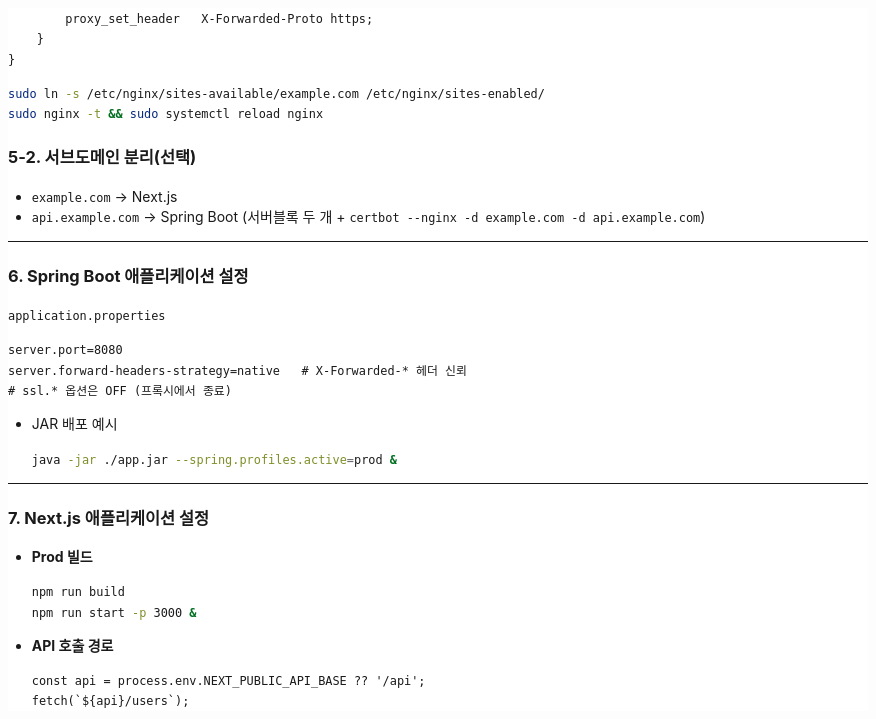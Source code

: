 ```
        proxy_set_header   X-Forwarded-Proto https;
    }
}

```

```bash
sudo ln -s /etc/nginx/sites-available/example.com /etc/nginx/sites-enabled/
sudo nginx -t && sudo systemctl reload nginx

```

### 5-2. 서브도메인 분리(선택)

- `example.com` → Next.js
- `api.example.com` → Spring Boot
  (서버블록 두 개 + `certbot --nginx -d example.com -d api.example.com`)

---

### 6. Spring Boot 애플리케이션 설정

`application.properties`

```
server.port=8080
server.forward-headers-strategy=native   # X-Forwarded-* 헤더 신뢰
# ssl.* 옵션은 OFF (프록시에서 종료)

```

- JAR 배포 예시

  ```bash
  java -jar ./app.jar --spring.profiles.active=prod &

  ```

---

### 7. Next.js 애플리케이션 설정

- **Prod 빌드**

  ```bash
  npm run build
  npm run start -p 3000 &

  ```

- **API 호출 경로**

  ```
  const api = process.env.NEXT_PUBLIC_API_BASE ?? '/api';
  fetch(`${api}/users`);

  ```

